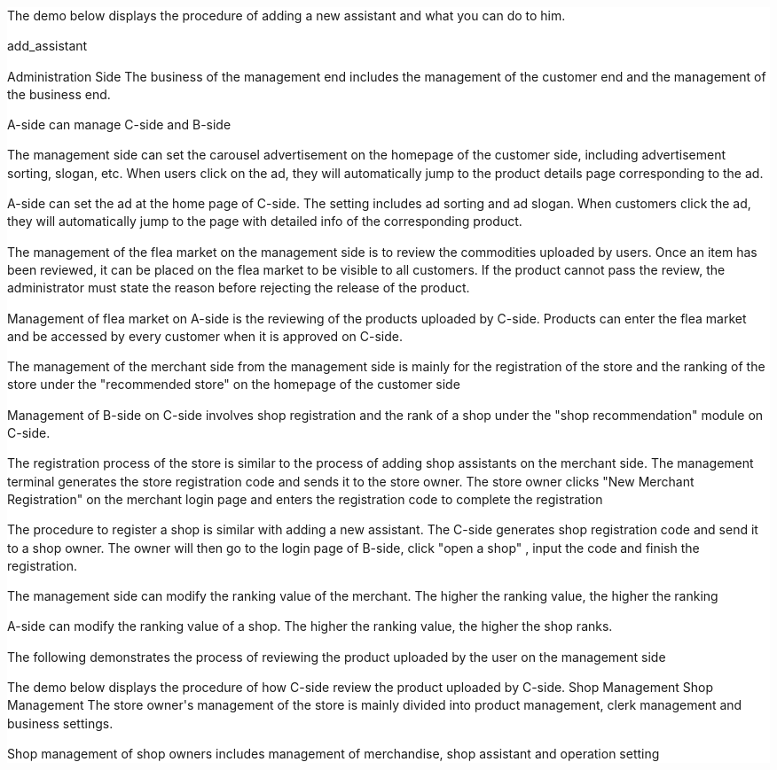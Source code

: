 The demo below displays the procedure of adding a new assistant and what you can do to him.

add_assistant

Administration Side
The business of the management end includes the management of the customer end and the management of the business end.

A-side can manage C-side and B-side

The management side can set the carousel advertisement on the homepage of the customer side, including advertisement sorting, slogan, etc. When users click on the ad, they will automatically jump to the product details page corresponding to the ad.

A-side can set the ad at the home page of C-side. The setting includes ad sorting and ad slogan. When customers click the ad, they will automatically jump to the page with detailed info of the corresponding product.

The management of the flea market on the management side is to review the commodities uploaded by users. Once an item has been reviewed, it can be placed on the flea market to be visible to all customers. If the product cannot pass the review, the administrator must state the reason before rejecting the release of the product.

Management of flea market on A-side is the reviewing of the products uploaded by C-side. Products can enter the flea market and be accessed by every customer when it is approved on C-side.

The management of the merchant side from the management side is mainly for the registration of the store and the ranking of the store under the "recommended store" on the homepage of the customer side

Management of B-side on C-side involves shop registration and the rank of a shop under the "shop recommendation" module on C-side.

The registration process of the store is similar to the process of adding shop assistants on the merchant side. The management terminal generates the store registration code and sends it to the store owner. The store owner clicks "New Merchant Registration" on the merchant login page and enters the registration code to complete the registration

The procedure to register a shop is similar with adding a new assistant. The C-side generates shop registration code and send it to a shop owner. The owner will then go to the login page of B-side, click "open a shop" , input the code and finish the registration.

The management side can modify the ranking value of the merchant. The higher the ranking value, the higher the ranking

A-side can modify the ranking value of a shop. The higher the ranking value, the higher the shop ranks.

The following demonstrates the process of reviewing the product uploaded by the user on the management side

The demo below displays the procedure of how C-side review the product uploaded by C-side.
Shop Management Shop Management
The store owner's management of the store is mainly divided into product management, clerk management and business settings.

Shop management of shop owners includes management of merchandise, shop assistant and operation setting
